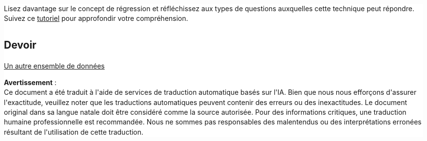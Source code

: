 Lisez davantage sur le concept de régression et réfléchissez aux types de questions auxquelles cette technique peut répondre. Suivez ce [tutoriel](https://docs.microsoft.com/learn/modules/train-evaluate-regression-models?WT.mc_id=academic-77952-leestott) pour approfondir votre compréhension.

## Devoir

[Un autre ensemble de données](assignment.md)

**Avertissement** :  
Ce document a été traduit à l'aide de services de traduction automatique basés sur l'IA. Bien que nous nous efforçons d'assurer l'exactitude, veuillez noter que les traductions automatiques peuvent contenir des erreurs ou des inexactitudes. Le document original dans sa langue natale doit être considéré comme la source autorisée. Pour des informations critiques, une traduction humaine professionnelle est recommandée. Nous ne sommes pas responsables des malentendus ou des interprétations erronées résultant de l'utilisation de cette traduction.